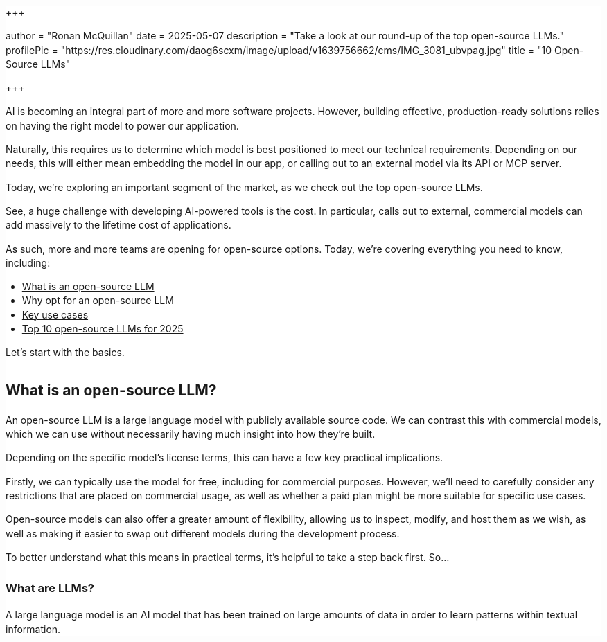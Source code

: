 +++

author = "Ronan McQuillan"
date = 2025-05-07
description = "Take a look at our round-up of the top open-source LLMs."
profilePic = "https://res.cloudinary.com/daog6scxm/image/upload/v1639756662/cms/IMG_3081_ubvpag.jpg"
title = "10 Open-Source LLMs"

+++

AI is becoming an integral part of more and more software projects. However, building effective, production-ready solutions relies on having the right model to power our application.

Naturally, this requires us to determine which model is best positioned to meet our technical requirements. Depending on our needs, this will either mean embedding the model in our app, or calling out to an external model via its API or MCP server.

Today, we’re exploring an important segment of the market, as we check out the top open-source LLMs.

See, a huge challenge with developing AI-powered tools is the cost. In particular, calls out to external, commercial models can add massively to the lifetime cost of applications.

As such, more and more teams are opening for open-source options. Today, we’re covering everything you need to know, including:

- [What is an open-source LLM](#what-is-an-open-source-llm)
- [Why opt for an open-source LLM](#why-opt-for-an-open-source-llm)
- [Key use cases](#key-use-cases)
- [Top 10 open-source LLMs for 2025](#top-10-open-source-llms-for-2025)

Let’s start with the basics.

## What is an open-source LLM?

An open-source LLM is a large language model with publicly available source code. We can contrast this with commercial models, which we can use without necessarily having much insight into how they’re built.

Depending on the specific model’s license terms, this can have a few key practical implications.

Firstly, we can typically use the model for free, including for commercial purposes. However, we’ll need to carefully consider any restrictions that are placed on commercial usage, as well as whether a paid plan might be more suitable for specific use cases.

Open-source models can also offer a greater amount of flexibility, allowing us to inspect, modify, and host them as we wish, as well as making it easier to swap out different models during the development process.

To better understand what this means in practical terms, it’s helpful to take a step back first. So…

### What are LLMs?

A large language model is an AI model that has been trained on large amounts of data in order to learn patterns within textual information. 
